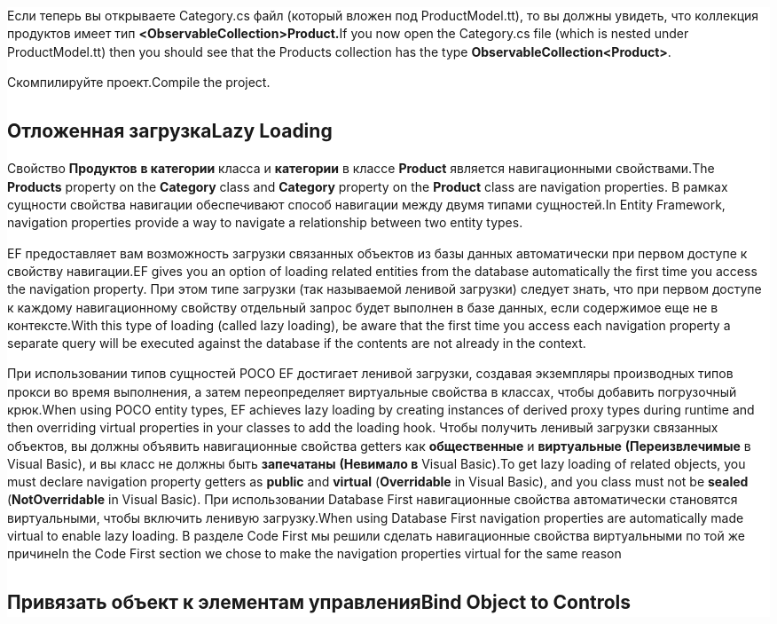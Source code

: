 <span data-ttu-id="dd6de-217">Если теперь вы открываете Category.cs файл (который вложен под ProductModel.tt), то вы должны увидеть, что коллекция продуктов имеет тип **&lt;ObservableCollection&gt;Product.**</span><span class="sxs-lookup"><span data-stu-id="dd6de-217">If you now open the Category.cs file (which is nested under ProductModel.tt) then you should see that the Products collection has the type **ObservableCollection&lt;Product&gt;**.</span></span>

<span data-ttu-id="dd6de-218">Скомпилируйте проект.</span><span class="sxs-lookup"><span data-stu-id="dd6de-218">Compile the project.</span></span>

## <a name="lazy-loading"></a><span data-ttu-id="dd6de-219">Отложенная загрузка</span><span class="sxs-lookup"><span data-stu-id="dd6de-219">Lazy Loading</span></span>

<span data-ttu-id="dd6de-220">Свойство **Продуктов** **в категории** класса и **категории** в классе **Product** является навигационными свойствами.</span><span class="sxs-lookup"><span data-stu-id="dd6de-220">The **Products** property on the **Category** class and **Category** property on the **Product** class are navigation properties.</span></span> <span data-ttu-id="dd6de-221">В рамках сущности свойства навигации обеспечивают способ навигации между двумя типами сущностей.</span><span class="sxs-lookup"><span data-stu-id="dd6de-221">In Entity Framework, navigation properties provide a way to navigate a relationship between two entity types.</span></span>

<span data-ttu-id="dd6de-222">EF предоставляет вам возможность загрузки связанных объектов из базы данных автоматически при первом доступе к свойству навигации.</span><span class="sxs-lookup"><span data-stu-id="dd6de-222">EF gives you an option of loading related entities from the database automatically the first time you access the navigation property.</span></span> <span data-ttu-id="dd6de-223">При этом типе загрузки (так называемой ленивой загрузки) следует знать, что при первом доступе к каждому навигационному свойству отдельный запрос будет выполнен в базе данных, если содержимое еще не в контексте.</span><span class="sxs-lookup"><span data-stu-id="dd6de-223">With this type of loading (called lazy loading), be aware that the first time you access each navigation property a separate query will be executed against the database if the contents are not already in the context.</span></span>

<span data-ttu-id="dd6de-224">При использовании типов сущностей POCO EF достигает ленивой загрузки, создавая экземпляры производных типов прокси во время выполнения, а затем переопределяет виртуальные свойства в классах, чтобы добавить погрузочный крюк.</span><span class="sxs-lookup"><span data-stu-id="dd6de-224">When using POCO entity types, EF achieves lazy loading by creating instances of derived proxy types during runtime and then overriding virtual properties in your classes to add the loading hook.</span></span> <span data-ttu-id="dd6de-225">Чтобы получить ленивый загрузки связанных объектов, вы должны объявить навигационные свойства getters как **общественные** и **виртуальные** **(Переизвлечимые** в Visual Basic), и вы класс не должны быть **запечатаны** **(Невимало в** Visual Basic).</span><span class="sxs-lookup"><span data-stu-id="dd6de-225">To get lazy loading of related objects, you must declare navigation property getters as **public** and **virtual** (**Overridable** in Visual Basic), and you class must not be **sealed** (**NotOverridable** in Visual Basic).</span></span> <span data-ttu-id="dd6de-226">При использовании Database First навигационные свойства автоматически становятся виртуальными, чтобы включить ленивую загрузку.</span><span class="sxs-lookup"><span data-stu-id="dd6de-226">When using Database First navigation properties are automatically made virtual to enable lazy loading.</span></span> <span data-ttu-id="dd6de-227">В разделе Code First мы решили сделать навигационные свойства виртуальными по той же причине</span><span class="sxs-lookup"><span data-stu-id="dd6de-227">In the Code First section we chose to make the navigation properties virtual for the same reason</span></span>

## <a name="bind-object-to-controls"></a><span data-ttu-id="dd6de-228">Привязать объект к элементам управления</span><span class="sxs-lookup"><span data-stu-id="dd6de-228">Bind Object to Controls</span></span>
